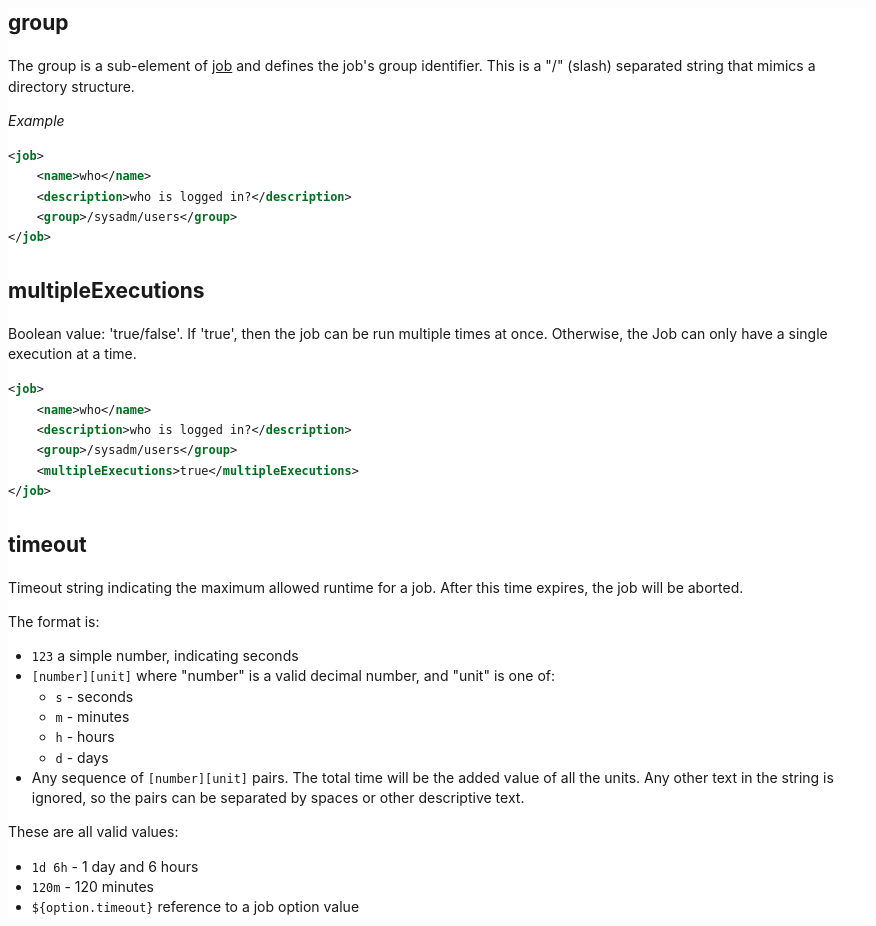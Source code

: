 
## group 

The group is a sub-element of [job](#job) and defines the  job's group
identifier. This is a "/" (slash) separated string that mimics a
directory structure. 

*Example*

~~~~~~~~ {.xml }
<job>
    <name>who</name>
    <description>who is logged in?</description>
    <group>/sysadm/users</group>
</job>
~~~~~~~~ 

## multipleExecutions

Boolean value: 'true/false'.  If 'true', then the job can be run multiple times at once.  Otherwise, the Job can only have a single execution at a time.

~~~~~~~~ {.xml }
<job>
    <name>who</name>
    <description>who is logged in?</description>
    <group>/sysadm/users</group>
    <multipleExecutions>true</multipleExecutions>
</job>
~~~~~~~~ 

## timeout

Timeout string indicating the maximum allowed runtime for a job. After this time expires, the job will be aborted.

The format is:

* `123` a simple number, indicating seconds
* `[number][unit]` where "number" is a valid decimal number, and "unit" is one of:
    * `s` - seconds
    * `m` - minutes
    * `h` - hours
    * `d` - days
* Any sequence of `[number][unit]` pairs.  The total time will be the added value of all the units.  Any other text in the string is ignored, so the pairs can be separated by spaces or other descriptive text.

These are all valid values:

* `1d 6h` - 1 day and 6 hours
* `120m` - 120 minutes
* `${option.timeout}` reference to a job option value



[onsuccess]: #onsuccess
[onfailure]: #onfailure
[onstart]: #onstart
[onsuccess]: #onsuccess
[onfailure]: #onfailure
[onstart]: #onstart
[onsuccess]: #onsuccess
[onfailure]: #onfailure
[onstart]: #onstart